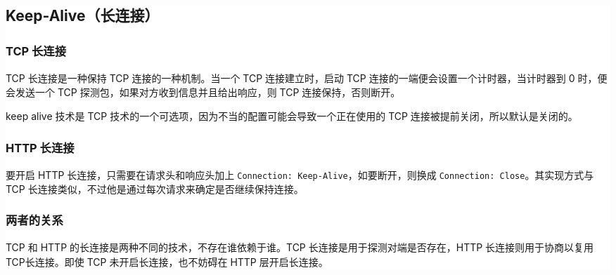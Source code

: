 

## Keep-Alive（长连接）

### TCP 长连接

TCP 长连接是一种保持 TCP 连接的一种机制。当一个 TCP 连接建立时，启动 TCP 连接的一端便会设置一个计时器，当计时器到 0 时，便会发送一个 TCP 探测包，如果对方收到信息并且给出响应，则 TCP 连接保持，否则断开。

keep alive 技术是 TCP 技术的一个可选项，因为不当的配置可能会导致一个正在使用的 TCP 连接被提前关闭，所以默认是关闭的。

### HTTP 长连接

要开启 HTTP 长连接，只需要在请求头和响应头加上 `Connection: Keep-Alive`，如要断开，则换成 `Connection: Close`。其实现方式与 TCP 长连接类似，不过他是通过每次请求来确定是否继续保持连接。

### 两者的关系

TCP 和 HTTP 的长连接是两种不同的技术，不存在谁依赖于谁。TCP 长连接是用于探测对端是否存在，HTTP 长连接则用于协商以复用 TCP长连接。即使 TCP 未开启长连接，也不妨碍在 HTTP 层开启长连接。